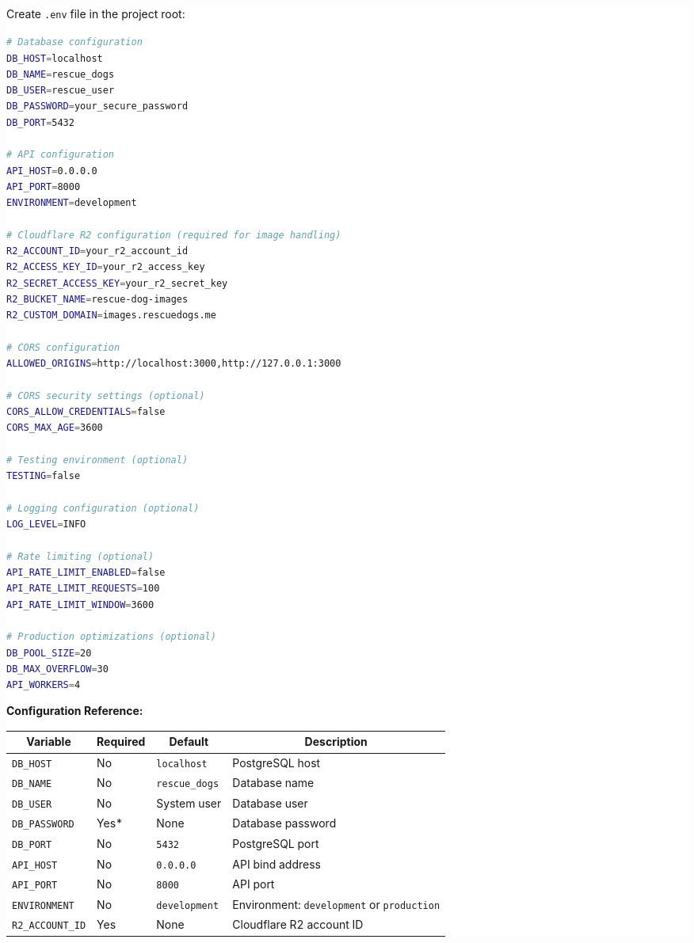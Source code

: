 Create `.env` file in the project root:

```bash
# Database configuration
DB_HOST=localhost
DB_NAME=rescue_dogs
DB_USER=rescue_user
DB_PASSWORD=your_secure_password
DB_PORT=5432

# API configuration  
API_HOST=0.0.0.0
API_PORT=8000
ENVIRONMENT=development

# Cloudflare R2 configuration (required for image handling)
R2_ACCOUNT_ID=your_r2_account_id
R2_ACCESS_KEY_ID=your_r2_access_key
R2_SECRET_ACCESS_KEY=your_r2_secret_key
R2_BUCKET_NAME=rescue-dog-images
R2_CUSTOM_DOMAIN=images.rescuedogs.me

# CORS configuration
ALLOWED_ORIGINS=http://localhost:3000,http://127.0.0.1:3000

# CORS security settings (optional)
CORS_ALLOW_CREDENTIALS=false
CORS_MAX_AGE=3600

# Testing environment (optional)
TESTING=false

# Logging configuration (optional)
LOG_LEVEL=INFO

# Rate limiting (optional)
API_RATE_LIMIT_ENABLED=false
API_RATE_LIMIT_REQUESTS=100
API_RATE_LIMIT_WINDOW=3600

# Production optimizations (optional)
DB_POOL_SIZE=20
DB_MAX_OVERFLOW=30
API_WORKERS=4
```

**Configuration Reference:**

| Variable | Required | Default | Description |
|----------|----------|---------|-------------|
| `DB_HOST` | No | `localhost` | PostgreSQL host |
| `DB_NAME` | No | `rescue_dogs` | Database name |
| `DB_USER` | No | System user | Database user |
| `DB_PASSWORD` | Yes* | None | Database password |
| `DB_PORT` | No | `5432` | PostgreSQL port |
| `API_HOST` | No | `0.0.0.0` | API bind address |
| `API_PORT` | No | `8000` | API port |
| `ENVIRONMENT` | No | `development` | Environment: `development` or `production` |
| `R2_ACCOUNT_ID` | Yes | None | Cloudflare R2 account ID |